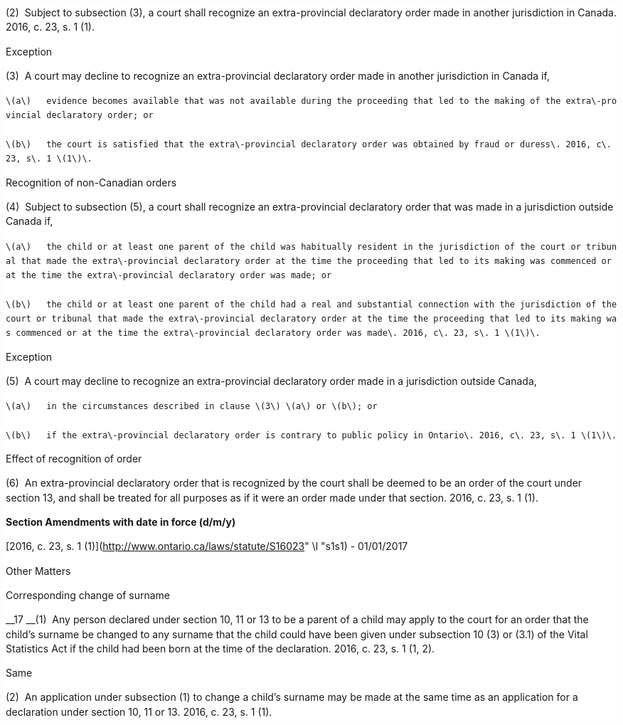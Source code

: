 \(2\)  Subject to subsection \(3\), a court shall recognize an extra\-provincial declaratory order made in another jurisdiction in Canada\. 2016, c\. 23, s\. 1 \(1\)\.

Exception

\(3\)  A court may decline to recognize an extra\-provincial declaratory order made in another jurisdiction in Canada if,

	\(a\)	evidence becomes available that was not available during the proceeding that led to the making of the extra\-provincial declaratory order; or

	\(b\)	the court is satisfied that the extra\-provincial declaratory order was obtained by fraud or duress\. 2016, c\. 23, s\. 1 \(1\)\.

Recognition of non\-Canadian orders

\(4\)  Subject to subsection \(5\), a court shall recognize an extra\-provincial declaratory order that was made in a jurisdiction outside Canada if,

	\(a\)	the child or at least one parent of the child was habitually resident in the jurisdiction of the court or tribunal that made the extra\-provincial declaratory order at the time the proceeding that led to its making was commenced or at the time the extra\-provincial declaratory order was made; or

	\(b\)	the child or at least one parent of the child had a real and substantial connection with the jurisdiction of the court or tribunal that made the extra\-provincial declaratory order at the time the proceeding that led to its making was commenced or at the time the extra\-provincial declaratory order was made\. 2016, c\. 23, s\. 1 \(1\)\.

Exception

\(5\)  A court may decline to recognize an extra\-provincial declaratory order made in a jurisdiction outside Canada,

	\(a\)	in the circumstances described in clause \(3\) \(a\) or \(b\); or

	\(b\)	if the extra\-provincial declaratory order is contrary to public policy in Ontario\. 2016, c\. 23, s\. 1 \(1\)\.

Effect of recognition of order

\(6\)  An extra\-provincial declaratory order that is recognized by the court shall be deemed to be an order of the court under section 13, and shall be treated for all purposes as if it were an order made under that section\. 2016, c\. 23, s\. 1 \(1\)\.

__Section Amendments with date in force \(d/m/y\)__

[2016, c\. 23, s\. 1 \(1\)](http://www.ontario.ca/laws/statute/S16023" \l "s1s1) \- 01/01/2017

<a id="BK20"></a>Other Matters

Corresponding change of surname

<a id="BK21"></a>__17 __\(1\)  Any person declared under section 10, 11 or 13 to be a parent of a child may apply to the court for an order that the child’s surname be changed to any surname that the child could have been given under subsection 10 \(3\) or \(3\.1\) of the Vital Statistics Act if the child had been born at the time of the declaration\. 2016, c\. 23, s\. 1 \(1, 2\)\.

Same

\(2\)  An application under subsection \(1\) to change a child’s surname may be made at the same time as an application for a declaration under section 10, 11 or 13\. 2016, c\. 23, s\. 1 \(1\)\.
